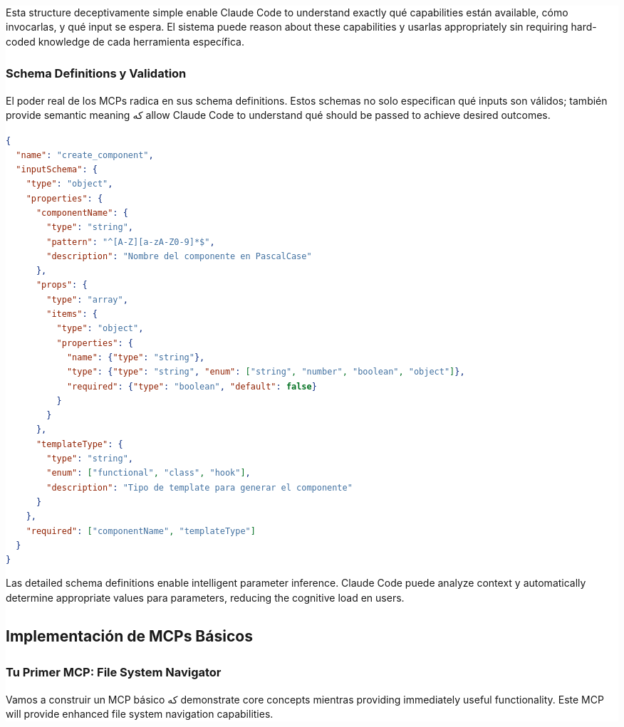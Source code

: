 Esta structure deceptivamente simple enable Claude Code to understand exactly qué capabilities están available, cómo invocarlas, y qué input se espera. El sistema puede reason about these capabilities y usarlas appropriately sin requiring hard-coded knowledge de cada herramienta específica.

### Schema Definitions y Validation

El poder real de los MCPs radica en sus schema definitions. Estos schemas no solo especifican qué inputs son válidos; también provide semantic meaning که allow Claude Code to understand qué should be passed to achieve desired outcomes.

```json
{
  "name": "create_component",
  "inputSchema": {
    "type": "object",
    "properties": {
      "componentName": {
        "type": "string",
        "pattern": "^[A-Z][a-zA-Z0-9]*$",
        "description": "Nombre del componente en PascalCase"
      },
      "props": {
        "type": "array",
        "items": {
          "type": "object",
          "properties": {
            "name": {"type": "string"},
            "type": {"type": "string", "enum": ["string", "number", "boolean", "object"]},
            "required": {"type": "boolean", "default": false}
          }
        }
      },
      "templateType": {
        "type": "string",
        "enum": ["functional", "class", "hook"],
        "description": "Tipo de template para generar el componente"
      }
    },
    "required": ["componentName", "templateType"]
  }
}
```

Las detailed schema definitions enable intelligent parameter inference. Claude Code puede analyze context y automatically determine appropriate values para parameters, reducing the cognitive load en users.

## Implementación de MCPs Básicos

### Tu Primer MCP: File System Navigator

Vamos a construir un MCP básico که demonstrate core concepts mientras providing immediately useful functionality. Este MCP will provide enhanced file system navigation capabilities.
